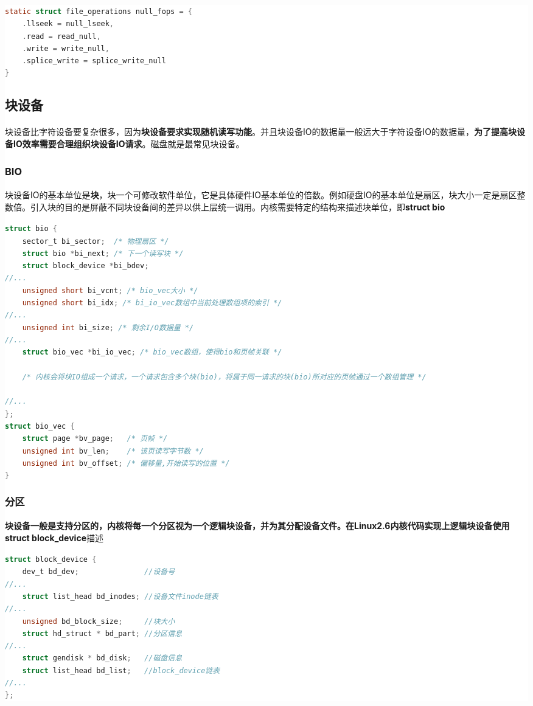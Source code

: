```c
static struct file_operations null_fops = {
    .llseek = null_lseek,
    .read = read_null,
    .write = write_null,
    .splice_write = splice_write_null
}
```

## 块设备

块设备比字符设备要复杂很多，因为**块设备要求实现随机读写功能**。并且块设备IO的数据量一般远大于字符设备IO的数据量，**为了提高块设备IO效率需要合理组织块设备IO请求**。磁盘就是最常见块设备。

### BIO

块设备IO的基本单位是**块**，块一个可修改软件单位，它是具体硬件IO基本单位的倍数。例如硬盘IO的基本单位是扇区，块大小一定是扇区整数倍。引入块的目的是屏蔽不同块设备间的差异以供上层统一调用。内核需要特定的结构来描述块单位，即**struct bio**

```c
struct bio {
    sector_t bi_sector;  /* 物理扇区 */
    struct bio *bi_next; /* 下一个读写块 */
    struct block_device *bi_bdev;
//...
    unsigned short bi_vcnt; /* bio_vec大小 */
    unsigned short bi_idx; /* bi_io_vec数组中当前处理数组项的索引 */
//...
    unsigned int bi_size; /* 剩余I/O数据量 */
//...
    struct bio_vec *bi_io_vec; /* bio_vec数组，使得bio和页帧关联 */
    
    /* 内核会将块IO组成一个请求，一个请求包含多个块(bio)，将属于同一请求的块(bio)所对应的页帧通过一个数组管理 */
    
//...
};
struct bio_vec {
    struct page *bv_page;	/* 页帧 */
    unsigned int bv_len;	/* 该页读写字节数 */
    unsigned int bv_offset;	/* 偏移量,开始读写的位置 */
}
```

### 分区

**块设备一般是支持分区的，内核将每一个分区视为一个逻辑块设备，并为其分配设备文件。**在Linux2.6内核代码实现上逻辑块设备使用**struct block_device**描述

```c
struct block_device {
	dev_t bd_dev; 				//设备号
//...
	struct list_head bd_inodes;	//设备文件inode链表
//...
	unsigned bd_block_size;		//块大小
	struct hd_struct * bd_part; //分区信息
//...
	struct gendisk * bd_disk;	//磁盘信息
	struct list_head bd_list;	//block_device链表
//...
};
```
